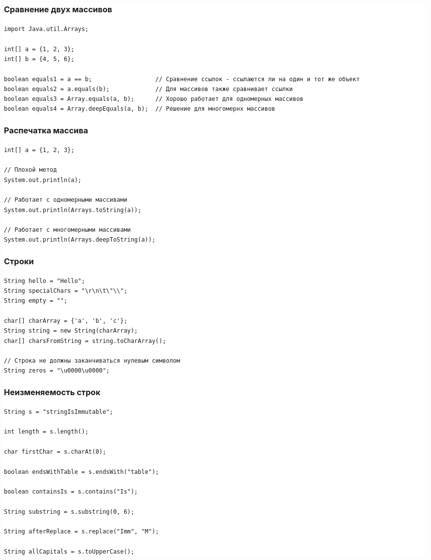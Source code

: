 ### Сравнение двух массивов

```
import Java.util.Arrays;

int[] a = {1, 2, 3};
int[] b = {4, 5, 6};

boolean equals1 = a == b;                  // Сравнение ссылок - ссылаются ли на один и тот же объект
boolean equals2 = a.equals(b);             // Для массивов также сравнивает ссылки
boolean equals3 = Array.equals(a, b);      // Хорошо работает для одномерных массивов
boolean equals4 = Array.deepEquals(a, b);  // Решение для многомернх массивов
```

### Распечатка массива

```
int[] a = {1, 2, 3};

// Плохой метод
System.out.println(a);

// Работает с одномерными массивами
System.out.println(Arrays.toString(a));

// Работает с многомерными массивами
System.out.println(Arrays.deepToString(a));
```

### Строки

```
String hello = "Hello";
String specialChars = "\r\n\t\"\\";
String empty = "";

char[] charArray = {'a', 'b', 'c'};
String string = new String(charArray);
char[] charsFromString = string.toCharArray();

// Строка не должны заканчиваться нулевым символом
String zeros = "\u0000\u0000";
```

### Неизменяемость строк

```
String s = "stringIsImmutable";

int length = s.length();

char firstChar = s.charAt(0);

boolean endsWithTable = s.endsWith("table");

boolean containsIs = s.contains("Is");

String substring = s.substring(0, 6);

String afterReplace = s.replace("Imm", "M");

String allCapitals = s.toUpperCase();
```

